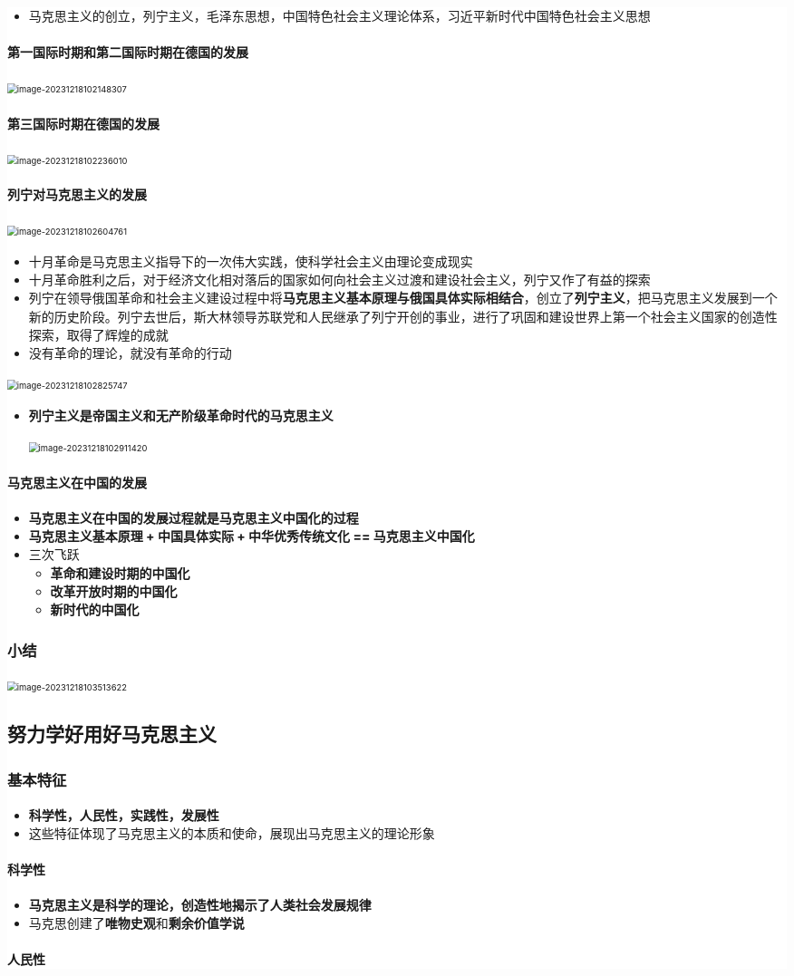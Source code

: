 - 马克思主义的创立，列宁主义，毛泽东思想，中国特色社会主义理论体系，习近平新时代中国特色社会主义思想

#### 第一国际时期和第二国际时期在德国的发展

<img src="https://img-blog.csdnimg.cn/direct/99bfab787c6b444f958641aec11489a5.png" alt="image-20231218102148307" style="zoom:67%;" />

#### 第三国际时期在德国的发展

<img src="https://img-blog.csdnimg.cn/direct/b01ea819a8344108a4562b667b63b8ef.png" alt="image-20231218102236010" style="zoom:67%;" />

#### 列宁对马克思主义的发展

<img src="https://img-blog.csdnimg.cn/direct/6d86ee9251b34607971ec52173d91f4e.png" alt="image-20231218102604761" style="zoom:67%;" />

- 十月革命是马克思主义指导下的一次伟大实践，使科学社会主义由理论变成现实
- 十月革命胜利之后，对于经济文化相对落后的国家如何向社会主义过渡和建设社会主义，列宁又作了有益的探索
- 列宁在领导俄国革命和社会主义建设过程中将**马克思主义基本原理与俄国具体实际相结合**，创立了**列宁主义**，把马克思主义发展到一个新的历史阶段。列宁去世后，斯大林领导苏联党和人民继承了列宁开创的事业，进行了巩固和建设世界上第一个社会主义国家的创造性探索，取得了辉煌的成就
- 没有革命的理论，就没有革命的行动

<img src="https://img-blog.csdnimg.cn/direct/5bf186ef0138469ba99928b348d5c054.png" alt="image-20231218102825747" style="zoom: 67%;" />

- **列宁主义是帝国主义和无产阶级革命时代的马克思主义**

  <img src="https://img-blog.csdnimg.cn/direct/35da7e41980748bfa7fc534b74cd7bd5.png" alt="image-20231218102911420" style="zoom:67%;" />

#### 马克思主义在中国的发展

- **马克思主义在中国的发展过程就是马克思主义中国化的过程**
- **马克思主义基本原理 + 中国具体实际 + 中华优秀传统文化 == 马克思主义中国化**
- 三次飞跃
  - **革命和建设时期的中国化**
  - **改革开放时期的中国化**
  - **新时代的中国化**

### 小结

<img src="https://img-blog.csdnimg.cn/direct/6843634379cc46a98e295aab73614864.png" alt="image-20231218103513622" style="zoom:67%;" />

## 努力学好用好马克思主义

### 基本特征

- **科学性，人民性，实践性，发展性**
- 这些特征体现了马克思主义的本质和使命，展现出马克思主义的理论形象

#### 科学性

- **马克思主义是科学的理论，创造性地揭示了人类社会发展规律**
- 马克思创建了**唯物史观**和**剩余价值学说**

#### 人民性
